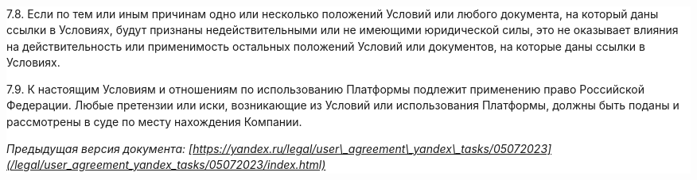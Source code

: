  7\.8\. Если по тем или иным причинам одно или несколько положений Условий или любого документа, на который даны ссылки в Условиях, будут признаны недействительными или не имеющими юридической силы, это не оказывает влияния на действительность или применимость остальных положений Условий или документов, на которые даны ссылки в Условиях.

 7\.9\. К настоящим Условиям и отношениям по использованию Платформы подлежит применению право Российской Федерации. Любые претензии или иски, возникающие из Условий или использования Платформы, должны быть поданы и рассмотрены в суде по месту нахождения Компании.

   *Предыдущая версия документа: [https://yandex.ru/legal/user\_agreement\_yandex\_tasks/05072023](/legal/user_agreement_yandex_tasks/05072023/index.html)* 

  
